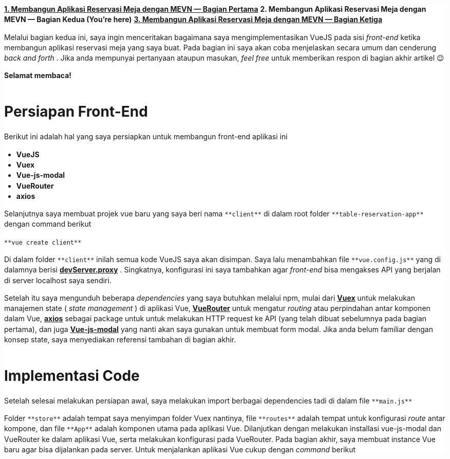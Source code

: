 [**1\. Membangun Aplikasi Reservasi Meja dengan MEVN — Bagian Pertama**](https://medium.com/easyread/bagaimana-saya-membangun-aplikasi-reservasi-meja-dengan-mevn-bagian-pertama-eac108f266a3) **2\. Membangun Aplikasi Reservasi Meja dengan MEVN — Bagian Kedua (You’re here)** [**3\. Membangun Aplikasi Reservasi Meja dengan MEVN — Bagian Ketiga**](https://medium.com/easyread/membangun-aplikasi-reservasi-meja-dengan-mevn-bagian-ketiga-12dfbd8709f5)

Melalui bagian kedua ini, saya ingin menceritakan bagaimana saya mengimplementasikan VueJS pada sisi *front-end* ketika membangun aplikasi reservasi meja yang saya buat. Pada bagian ini saya akan coba menjelaskan secara umum dan cenderung *back and forth* . Jika anda mempunyai pertanyaan ataupun masukan, *feel free* untuk memberikan respon di bagian akhir artikel 😉

**Selamat membaca!**

# Persiapan Front-End

Berikut ini adalah hal yang saya persiapkan untuk membangun front-end aplikasi ini

*   **VueJS**
*   **Vuex**
*   **Vue-js-modal**
*   **VueRouter**
*   **axios**

Selanjutnya saya membuat projek vue baru yang saya beri nama `**client**` di dalam root folder `**table-reservation-app**` dengan command berikut

```
**vue create client**
```

Di dalam folder `**client**` inilah semua kode VueJS saya akan disimpan. Saya lalu menambahkan file `**vue.config.js**` yang di dalamnya berisi [**devServer.proxy**](https://cli.vuejs.org/config/#devserver-proxy) . Singkatnya, konfigurasi ini saya tambahkan agar *front-end* bisa mengakses API yang berjalan di server localhost saya sendiri.

Setelah itu saya mengunduh beberapa *dependencies* yang saya butuhkan melalui npm, mulai dari [**Vuex**](https://vuex.vuejs.org/guide/) untuk melakukan manajemen state ( *state management* ) di aplikasi Vue, [**VueRouter**](https://router.vuejs.org/installation.html#direct-download-cdn) untuk mengatur *routing* atau perpindahan antar komponen dalam Vue, [**axios**](https://github.com/axios/axios) sebagai package untuk untuk melakukan HTTP request ke API (yang telah dibuat sebelumnya pada bagian pertama), dan juga [**Vue-js-modal**](https://github.com/euvl/vue-js-modal) yang nanti akan saya gunakan untuk membuat form modal. Jika anda belum familiar dengan konsep state, saya menyediakan referensi tambahan di bagian akhir.

# Implementasi Code

Setelah selesai melakukan persiapan awal, saya melakukan import berbagai dependencies tadi di dalam file `**main.js**`

Folder `**store**` adalah tempat saya menyimpan folder Vuex nantinya, file `**routes**` adalah tempat untuk konfigurasi *route* antar kompone, dan file `**App**` adalah komponen utama pada aplikasi Vue. Dilanjutkan dengan melakukan installasi vue-js-modal dan VueRouter ke dalam aplikasi Vue, serta melakukan konfigurasi pada VueRouter. Pada bagian akhir, saya membuat instance Vue baru agar bisa dijalankan pada server. Untuk menjalankan aplikasi Vue cukup dengan *command* berikut
